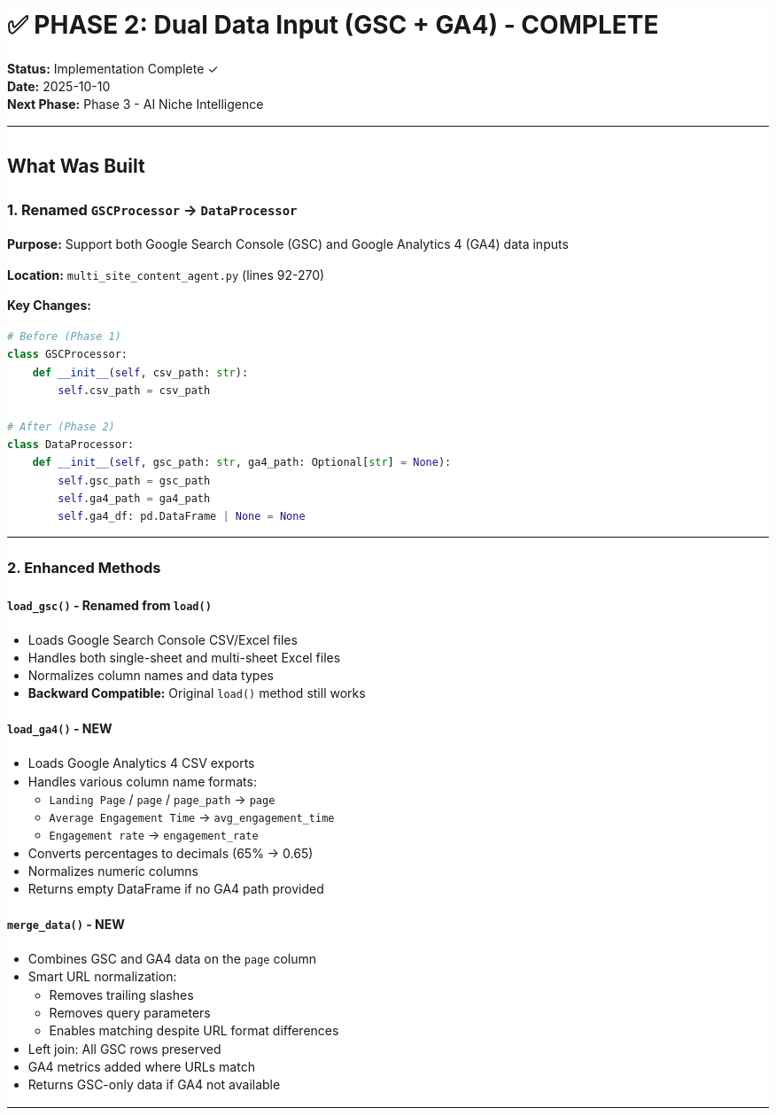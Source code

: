 # ✅ PHASE 2: Dual Data Input (GSC + GA4) - COMPLETE

**Status:** Implementation Complete ✓  
**Date:** 2025-10-10  
**Next Phase:** Phase 3 - AI Niche Intelligence

---

## What Was Built

### 1. Renamed `GSCProcessor` → `DataProcessor`

**Purpose:** Support both Google Search Console (GSC) and Google Analytics 4 (GA4) data inputs

**Location:** `multi_site_content_agent.py` (lines 92-270)

**Key Changes:**
```python
# Before (Phase 1)
class GSCProcessor:
    def __init__(self, csv_path: str):
        self.csv_path = csv_path

# After (Phase 2)
class DataProcessor:
    def __init__(self, gsc_path: str, ga4_path: Optional[str] = None):
        self.gsc_path = gsc_path
        self.ga4_path = ga4_path
        self.ga4_df: pd.DataFrame | None = None
```

---

### 2. Enhanced Methods

#### `load_gsc()` - Renamed from `load()`
- Loads Google Search Console CSV/Excel files
- Handles both single-sheet and multi-sheet Excel files
- Normalizes column names and data types
- **Backward Compatible:** Original `load()` method still works

#### `load_ga4()` - NEW
- Loads Google Analytics 4 CSV exports
- Handles various column name formats:
  - `Landing Page` / `page` / `page_path` → `page`
  - `Average Engagement Time` → `avg_engagement_time`
  - `Engagement rate` → `engagement_rate`
- Converts percentages to decimals (65% → 0.65)
- Normalizes numeric columns
- Returns empty DataFrame if no GA4 path provided

#### `merge_data()` - NEW
- Combines GSC and GA4 data on the `page` column
- Smart URL normalization:
  - Removes trailing slashes
  - Removes query parameters
  - Enables matching despite URL format differences
- Left join: All GSC rows preserved
- GA4 metrics added where URLs match
- Returns GSC-only data if GA4 not available

---